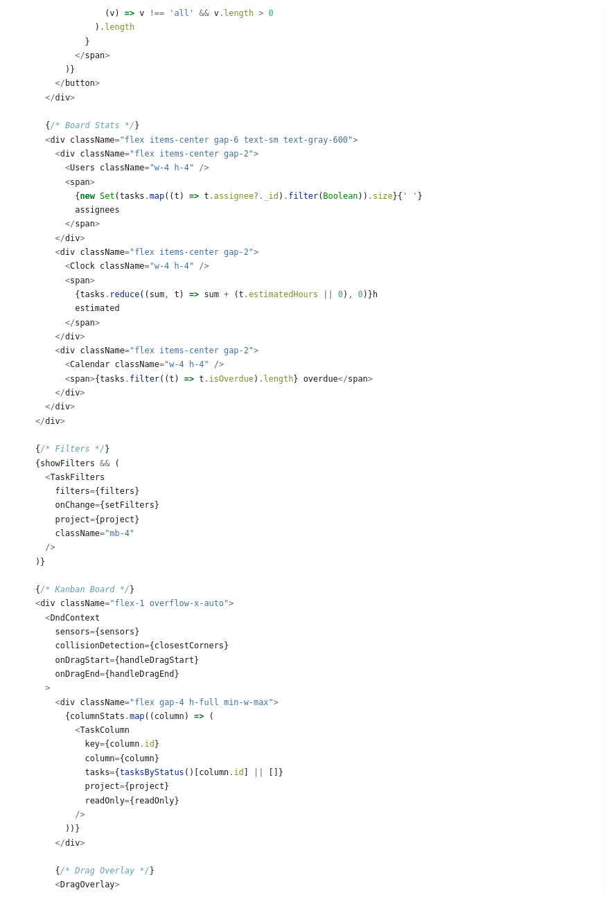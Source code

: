 ```javascript
                    (v) => v !== 'all' && v.length > 0
                  ).length
                }
              </span>
            )}
          </button>
        </div>

        {/* Board Stats */}
        <div className="flex items-center gap-6 text-sm text-gray-600">
          <div className="flex items-center gap-2">
            <Users className="w-4 h-4" />
            <span>
              {new Set(tasks.map((t) => t.assignee?._id).filter(Boolean)).size}{' '}
              assignees
            </span>
          </div>
          <div className="flex items-center gap-2">
            <Clock className="w-4 h-4" />
            <span>
              {tasks.reduce((sum, t) => sum + (t.estimatedHours || 0), 0)}h
              estimated
            </span>
          </div>
          <div className="flex items-center gap-2">
            <Calendar className="w-4 h-4" />
            <span>{tasks.filter((t) => t.isOverdue).length} overdue</span>
          </div>
        </div>
      </div>

      {/* Filters */}
      {showFilters && (
        <TaskFilters
          filters={filters}
          onChange={setFilters}
          project={project}
          className="mb-4"
        />
      )}

      {/* Kanban Board */}
      <div className="flex-1 overflow-x-auto">
        <DndContext
          sensors={sensors}
          collisionDetection={closestCorners}
          onDragStart={handleDragStart}
          onDragEnd={handleDragEnd}
        >
          <div className="flex gap-4 h-full min-w-max">
            {columnStats.map((column) => (
              <TaskColumn
                key={column.id}
                column={column}
                tasks={tasksByStatus()[column.id] || []}
                project={project}
                readOnly={readOnly}
              />
            ))}
          </div>

          {/* Drag Overlay */}
          <DragOverlay>
```